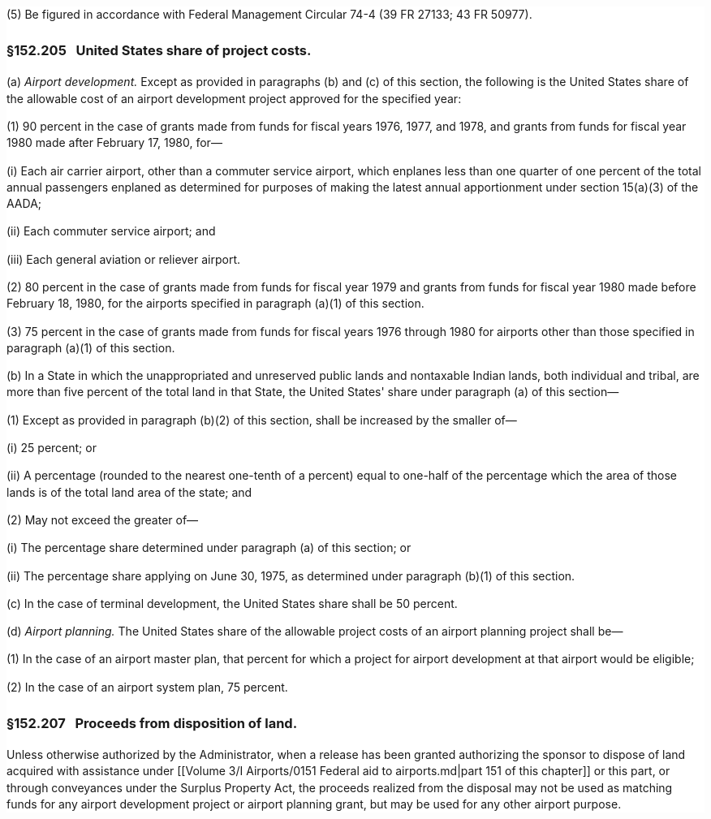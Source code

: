 \(5\) Be figured in accordance with Federal Management Circular 74-4 (39 FR 27133; 43 FR 50977).

### §152.205   United States share of project costs.

\(a\) *Airport development.* Except as provided in paragraphs (b) and (c) of this section, the following is the United States share of the allowable cost of an airport development project approved for the specified year:

\(1\) 90 percent in the case of grants made from funds for fiscal years 1976, 1977, and 1978, and grants from funds for fiscal year 1980 made after February 17, 1980, for—

\(i\) Each air carrier airport, other than a commuter service airport, which enplanes less than one quarter of one percent of the total annual passengers enplaned as determined for purposes of making the latest annual apportionment under section 15(a)(3) of the AADA;

\(ii\) Each commuter service airport; and

\(iii\) Each general aviation or reliever airport.

\(2\) 80 percent in the case of grants made from funds for fiscal year 1979 and grants from funds for fiscal year 1980 made before February 18, 1980, for the airports specified in paragraph (a)(1) of this section.

\(3\) 75 percent in the case of grants made from funds for fiscal years 1976 through 1980 for airports other than those specified in paragraph (a)(1) of this section.

\(b\) In a State in which the unappropriated and unreserved public lands and nontaxable Indian lands, both individual and tribal, are more than five percent of the total land in that State, the United States' share under paragraph (a) of this section—

\(1\) Except as provided in paragraph (b)(2) of this section, shall be increased by the smaller of—

\(i\) 25 percent; or

\(ii\) A percentage (rounded to the nearest one-tenth of a percent) equal to one-half of the percentage which the area of those lands is of the total land area of the state; and

\(2\) May not exceed the greater of—

\(i\) The percentage share determined under paragraph (a) of this section; or

\(ii\) The percentage share applying on June 30, 1975, as determined under paragraph (b)(1) of this section.

\(c\) In the case of terminal development, the United States share shall be 50 percent.

\(d\) *Airport planning.* The United States share of the allowable project costs of an airport planning project shall be—

\(1\) In the case of an airport master plan, that percent for which a project for airport development at that airport would be eligible;

\(2\) In the case of an airport system plan, 75 percent.

### §152.207   Proceeds from disposition of land.

Unless otherwise authorized by the Administrator, when a release has been granted authorizing the sponsor to dispose of land acquired with assistance under [[Volume 3/I Airports/0151 Federal aid to airports.md|part 151 of this chapter]] or this part, or through conveyances under the Surplus Property Act, the proceeds realized from the disposal may not be used as matching funds for any airport development project or airport planning grant, but may be used for any other airport purpose.
